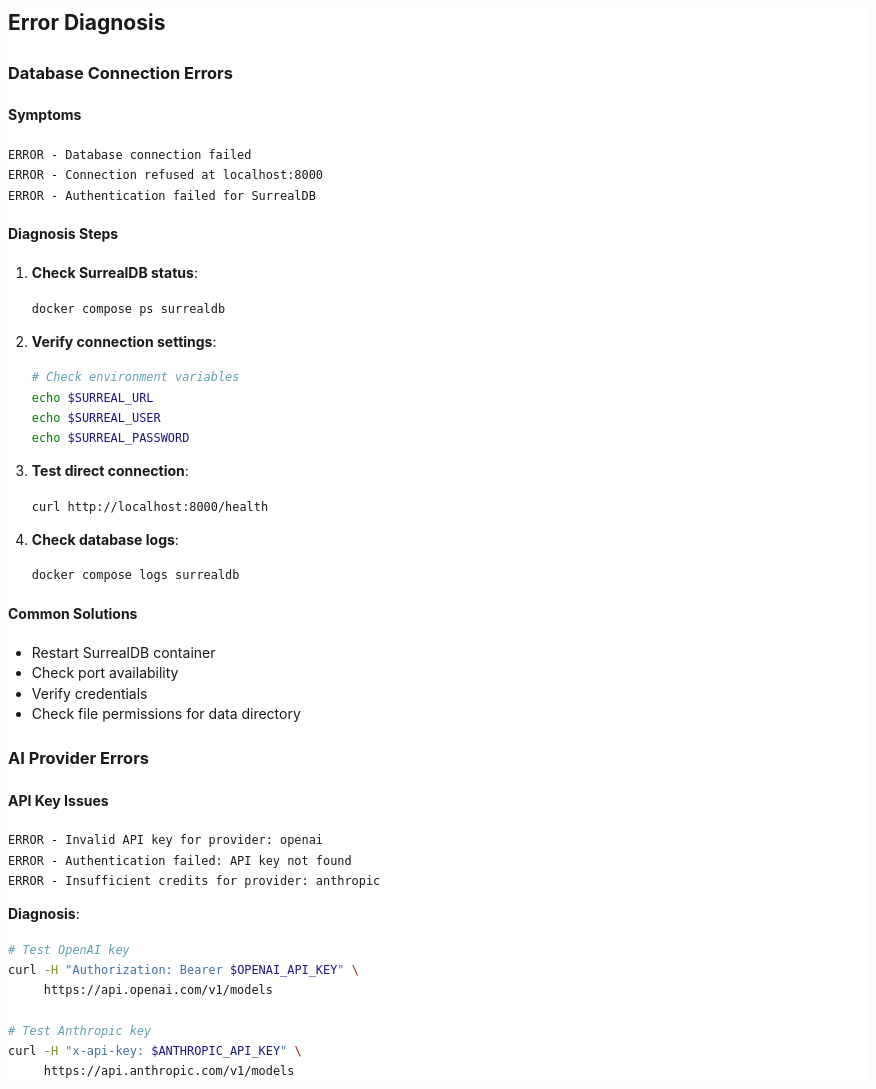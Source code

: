 ## Error Diagnosis

### Database Connection Errors

#### Symptoms
```
ERROR - Database connection failed
ERROR - Connection refused at localhost:8000
ERROR - Authentication failed for SurrealDB
```

#### Diagnosis Steps
1. **Check SurrealDB status**:
   ```bash
   docker compose ps surrealdb
   ```

2. **Verify connection settings**:
   ```bash
   # Check environment variables
   echo $SURREAL_URL
   echo $SURREAL_USER
   echo $SURREAL_PASSWORD
   ```

3. **Test direct connection**:
   ```bash
   curl http://localhost:8000/health
   ```

4. **Check database logs**:
   ```bash
   docker compose logs surrealdb
   ```

#### Common Solutions
- Restart SurrealDB container
- Check port availability
- Verify credentials
- Check file permissions for data directory

### AI Provider Errors

#### API Key Issues
```
ERROR - Invalid API key for provider: openai
ERROR - Authentication failed: API key not found
ERROR - Insufficient credits for provider: anthropic
```

**Diagnosis**:
```bash
# Test OpenAI key
curl -H "Authorization: Bearer $OPENAI_API_KEY" \
     https://api.openai.com/v1/models

# Test Anthropic key
curl -H "x-api-key: $ANTHROPIC_API_KEY" \
     https://api.anthropic.com/v1/models
```
